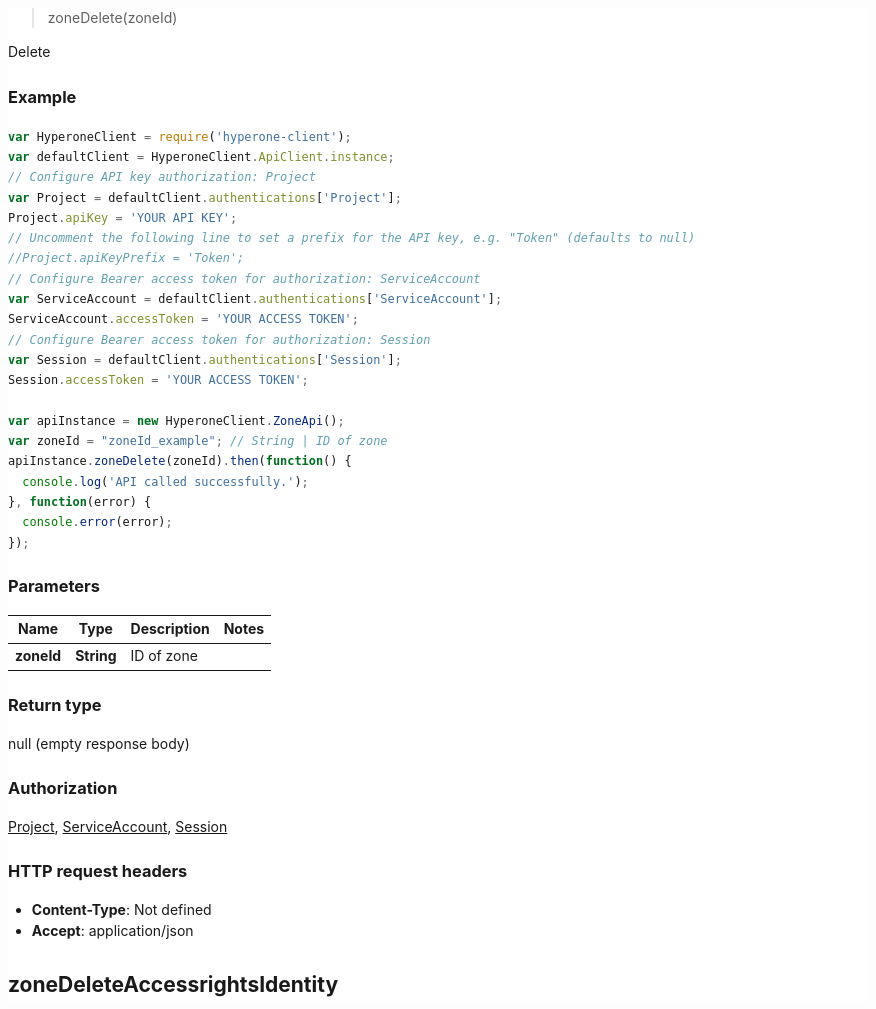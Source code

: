 > zoneDelete(zoneId)

Delete

### Example

```javascript
var HyperoneClient = require('hyperone-client');
var defaultClient = HyperoneClient.ApiClient.instance;
// Configure API key authorization: Project
var Project = defaultClient.authentications['Project'];
Project.apiKey = 'YOUR API KEY';
// Uncomment the following line to set a prefix for the API key, e.g. "Token" (defaults to null)
//Project.apiKeyPrefix = 'Token';
// Configure Bearer access token for authorization: ServiceAccount
var ServiceAccount = defaultClient.authentications['ServiceAccount'];
ServiceAccount.accessToken = 'YOUR ACCESS TOKEN';
// Configure Bearer access token for authorization: Session
var Session = defaultClient.authentications['Session'];
Session.accessToken = 'YOUR ACCESS TOKEN';

var apiInstance = new HyperoneClient.ZoneApi();
var zoneId = "zoneId_example"; // String | ID of zone
apiInstance.zoneDelete(zoneId).then(function() {
  console.log('API called successfully.');
}, function(error) {
  console.error(error);
});

```

### Parameters



Name | Type | Description  | Notes
------------- | ------------- | ------------- | -------------
 **zoneId** | **String**| ID of zone | 

### Return type

null (empty response body)

### Authorization

[Project](../README.md#Project), [ServiceAccount](../README.md#ServiceAccount), [Session](../README.md#Session)

### HTTP request headers

- **Content-Type**: Not defined
- **Accept**: application/json


## zoneDeleteAccessrightsIdentity
